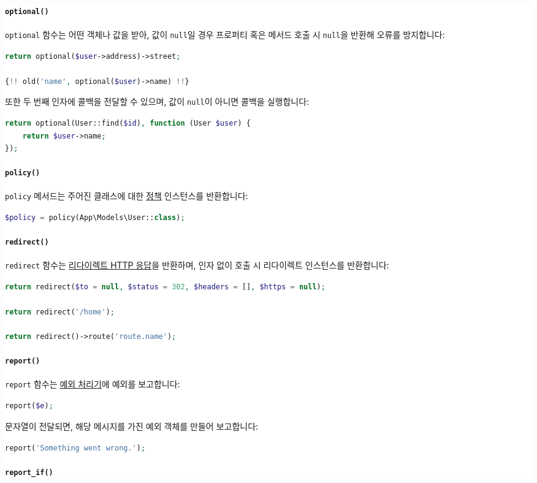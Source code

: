 <a name="method-optional"></a>
#### `optional()`

`optional` 함수는 어떤 객체나 값을 받아, 값이 `null`일 경우 프로퍼티 혹은 메서드 호출 시 `null`을 반환해 오류를 방지합니다:

```php
return optional($user->address)->street;

{!! old('name', optional($user)->name) !!}
```

또한 두 번째 인자에 콜백을 전달할 수 있으며, 값이 `null`이 아니면 콜백을 실행합니다:

```php
return optional(User::find($id), function (User $user) {
    return $user->name;
});
```

<a name="method-policy"></a>
#### `policy()`

`policy` 메서드는 주어진 클래스에 대한 [정책](/docs/master/authorization#creating-policies) 인스턴스를 반환합니다:

```php
$policy = policy(App\Models\User::class);
```

<a name="method-redirect"></a>
#### `redirect()`

`redirect` 함수는 [리다이렉트 HTTP 응답](/docs/master/responses#redirects)을 반환하며, 인자 없이 호출 시 리다이렉트 인스턴스를 반환합니다:

```php
return redirect($to = null, $status = 302, $headers = [], $https = null);

return redirect('/home');

return redirect()->route('route.name');
```

<a name="method-report"></a>
#### `report()`

`report` 함수는 [예외 처리기](/docs/master/errors#handling-exceptions)에 예외를 보고합니다:

```php
report($e);
```

문자열이 전달되면, 해당 메시지를 가진 예외 객체를 만들어 보고합니다:

```php
report('Something went wrong.');
```

<a name="method-report-if"></a>
#### `report_if()`
